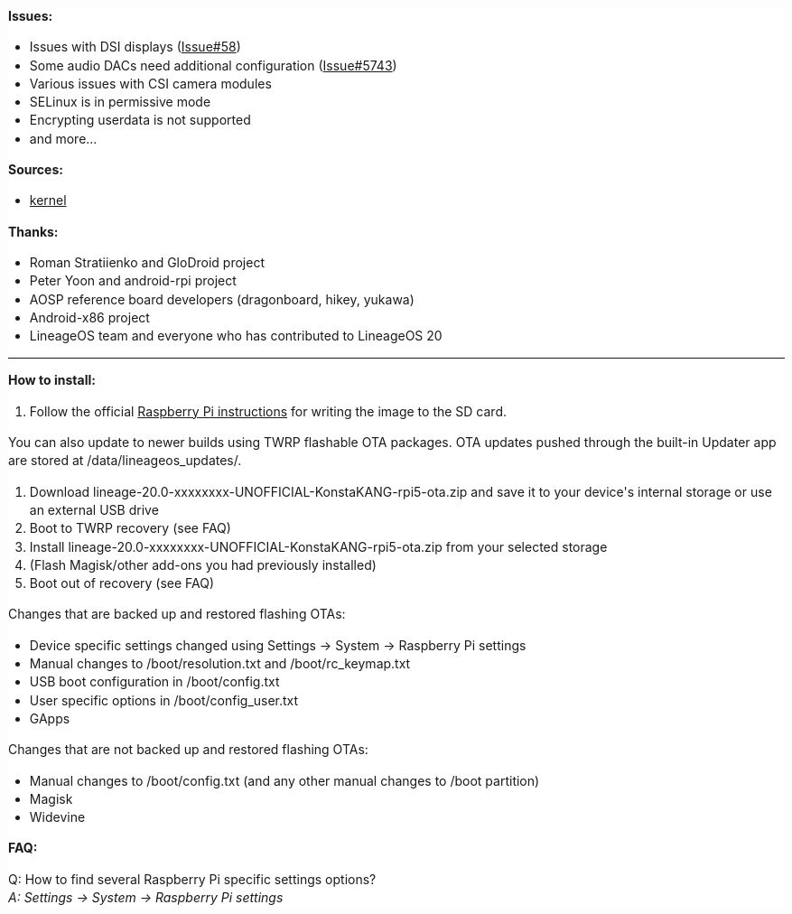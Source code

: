 **Issues:**

- Issues with DSI displays ([Issue#58](https://github.com/raspberry-vanilla/android_local_manifest/issues/58))
- Some audio DACs need additional configuration ([Issue#5743](https://github.com/raspberrypi/linux/issues/5743))
- Various issues with CSI camera modules
- SELinux is in permissive mode
- Encrypting userdata is not supported
- and more...

**Sources:**

- [kernel](https://github.com/raspberry-vanilla/android_kernel_manifest/tree/android-14.0)

**Thanks:**

- Roman Stratiienko and GloDroid project
- Peter Yoon and android-rpi project
- AOSP reference board developers (dragonboard, hikey, yukawa)
- Android-x86 project
- LineageOS team and everyone who has contributed to LineageOS 20

----


**How to install:**

1. Follow the official [Raspberry Pi instructions](https://www.raspberrypi.org/documentation/computers/getting-started.html#installing-the-operating-system) for writing the image to the SD card.

You can also update to newer builds using TWRP flashable OTA packages. OTA updates pushed through the built-in Updater app are stored at /data/lineageos_updates/.

1. Download lineage-20.0-xxxxxxxx-UNOFFICIAL-KonstaKANG-rpi5-ota.zip and save it to your device's internal storage or use an external USB drive
2. Boot to TWRP recovery (see FAQ)
3. Install lineage-20.0-xxxxxxxx-UNOFFICIAL-KonstaKANG-rpi5-ota.zip from your selected storage
4. (Flash Magisk/other add-ons you had previously installed)
5. Boot out of recovery (see FAQ)

Changes that are backed up and restored flashing OTAs:

- Device specific settings changed using Settings -> System -> Raspberry Pi settings
- Manual changes to /boot/resolution.txt and /boot/rc_keymap.txt
- USB boot configuration in /boot/config.txt
- User specific options in /boot/config_user.txt
- GApps

Changes that are not backed up and restored flashing OTAs:

- Manual changes to /boot/config.txt (and any other manual changes to /boot partition)
- Magisk
- Widevine

**FAQ:**

Q: How to find several Raspberry Pi specific settings options?  
*A: Settings -> System -> Raspberry Pi settings*
